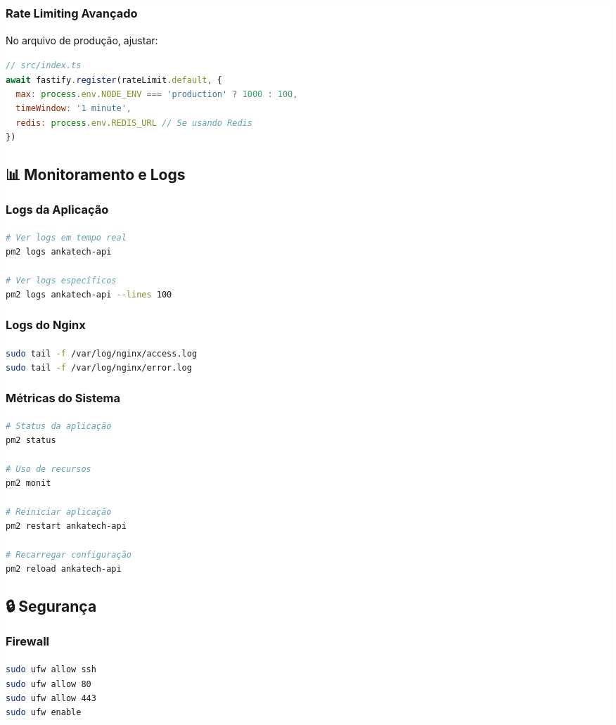 ### Rate Limiting Avançado
No arquivo de produção, ajustar:
```javascript
// src/index.ts
await fastify.register(rateLimit.default, {
  max: process.env.NODE_ENV === 'production' ? 1000 : 100,
  timeWindow: '1 minute',
  redis: process.env.REDIS_URL // Se usando Redis
})
```

## 📊 Monitoramento e Logs

### Logs da Aplicação
```bash
# Ver logs em tempo real
pm2 logs ankatech-api

# Ver logs específicos
pm2 logs ankatech-api --lines 100
```

### Logs do Nginx
```bash
sudo tail -f /var/log/nginx/access.log
sudo tail -f /var/log/nginx/error.log
```

### Métricas do Sistema
```bash
# Status da aplicação
pm2 status

# Uso de recursos
pm2 monit

# Reiniciar aplicação
pm2 restart ankatech-api

# Recarregar configuração
pm2 reload ankatech-api
```

## 🔒 Segurança

### Firewall
```bash
sudo ufw allow ssh
sudo ufw allow 80
sudo ufw allow 443
sudo ufw enable
```
